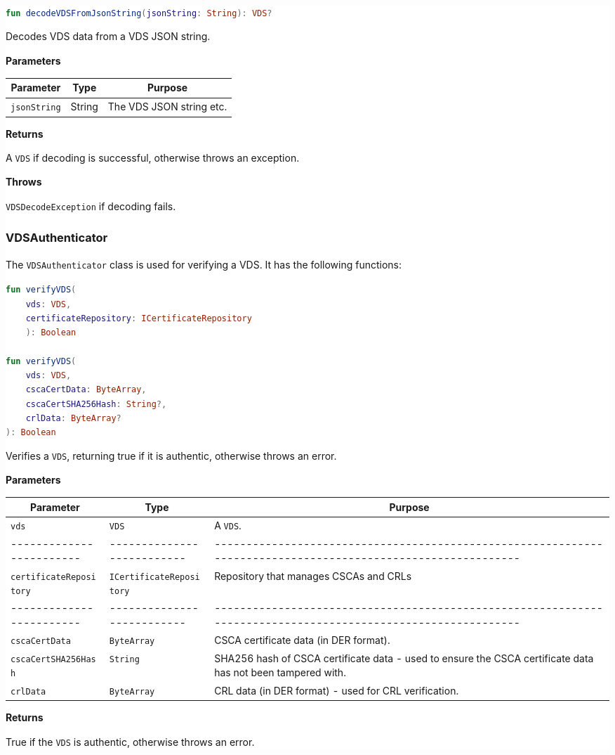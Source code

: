 ```kotlin
fun decodeVDSFromJsonString(jsonString: String): VDS?
```

Decodes VDS data from a VDS JSON string.

**Parameters**

| Parameter    | Type   | Purpose                  |
| ------------ | ------ | ------------------------ |
| `jsonString` | String | The VDS JSON string etc. |

**Returns**

A `VDS` if decoding is successful, otherwise throws an exception.

**Throws**

`VDSDecodeException` if decoding fails.

### VDSAuthenticator

The `VDSAuthenticator` class is used for verifying a VDS. It has the following functions:

```kotlin
fun verifyVDS(
    vds: VDS, 
    certificateRepository: ICertificateRepository
    ): Boolean

fun verifyVDS(
    vds: VDS,
    cscaCertData: ByteArray,
    cscaCertSHA256Hash: String?,
    crlData: ByteArray?
): Boolean
```

Verifies a `VDS`, returning true if it is authentic, otherwise throws an error.

**Parameters**

| Parameter              | Type                     | Purpose                                                                                                     |
| ---------------------- | ------------------------ | ----------------------------------------------------------------------------------------------------------- |
| `vds`                  | `VDS`                    | A `VDS`.                                                                                                    |
|------------------------|--------------------------|-------------------------------------------------------------------------------------------------------------|
| `certificateRepository`| `ICertificateRepository` | Repository that manages CSCAs and CRLs                                                                      |
|------------------------|--------------------------|-------------------------------------------------------------------------------------------------------------|
| `cscaCertData`         | `ByteArray`              | CSCA certificate data (in DER format).                                                                      |
| `cscaCertSHA256Hash`   | `String`                 | SHA256 hash of CSCA certificate data - used to ensure the CSCA certificate data has not been tampered with. |
| `crlData`              | `ByteArray`              | CRL data (in DER format) - used for CRL verification.                                                       |

**Returns**

True if the `VDS` is authentic, otherwise throws an error.
